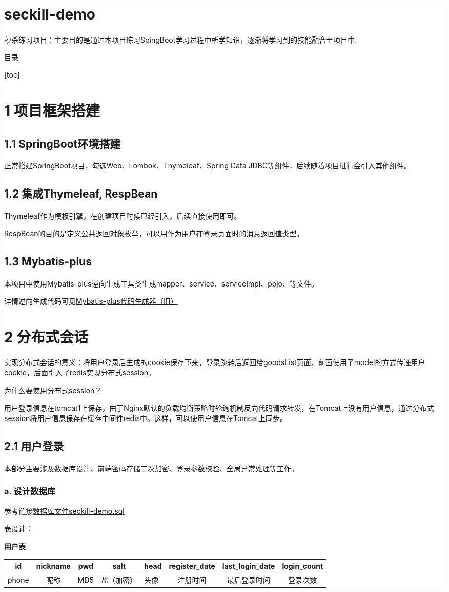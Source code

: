 # seckill-demo

秒杀练习项目：主要目的是通过本项目练习SpingBoot学习过程中所学知识，逐渐将学习到的技能融合至项目中.

目录

[toc]

# 1 项目框架搭建

## 1.1 SpringBoot环境搭建 

 正常搭建SpringBoot项目，勾选Web、Lombok、Thymeleaf、Spring Data JDBC等组件，后续随着项目进行会引入其他组件。

## 1.2 集成Thymeleaf, RespBean

Thymeleaf作为模板引擎，在创建项目时候已经引入，后续直接使用即可。

RespBean的目的是定义公共返回对象枚举，可以用作为用户在登录页面时的消息返回值类型。

## 1.3 Mybatis-plus 

本项目中使用Mybatis-plus逆向生成工具类生成mapper、service、serviceImpl、pojo、等文件。

详情逆向生成代码可见[Mybatis-plus代码生成器（旧）](https://baomidou.com/pages/d357af/)

# 2 分布式会话 

实现分布式会话的意义：将用户登录后生成的cookie保存下来，登录跳转后返回给goodsList页面，前面使用了model的方式传递用户cookie，后面引入了redis实现分布式session。

为什么要使用分布式session？

用户登录信息在tomcat1上保存，由于Nginx默认的负载均衡策略时轮询机制反向代码请求转发，在Tomcat上没有用户信息，通过分布式session将用户信息保存在缓存中间件redis中。这样，可以使用户信息在Tomcat上同步。

## 2.1 用户登录 

本部分主要涉及数据库设计、前端密码存储二次加密、登录参数校验、全局异常处理等工作。			

### a. 设计数据库

参考链接[数据库文件seckill-demo.sql](https://github.com/ChenSheng6869/seckill-demo/blob/main/seckill.sql) 

表设计：

**用户表**

|  id   | nickname | pwd  |    salt    | head | register_date | last_login_date | login_count |
| :---: | :------: | :--: | :--------: | ---- | :-----------: | :-------------: | :---------: |
| phone |   昵称   | MD5  | 盐（加密） | 头像 |   注册时间    |  最后登录时间   |  登录次数   |
